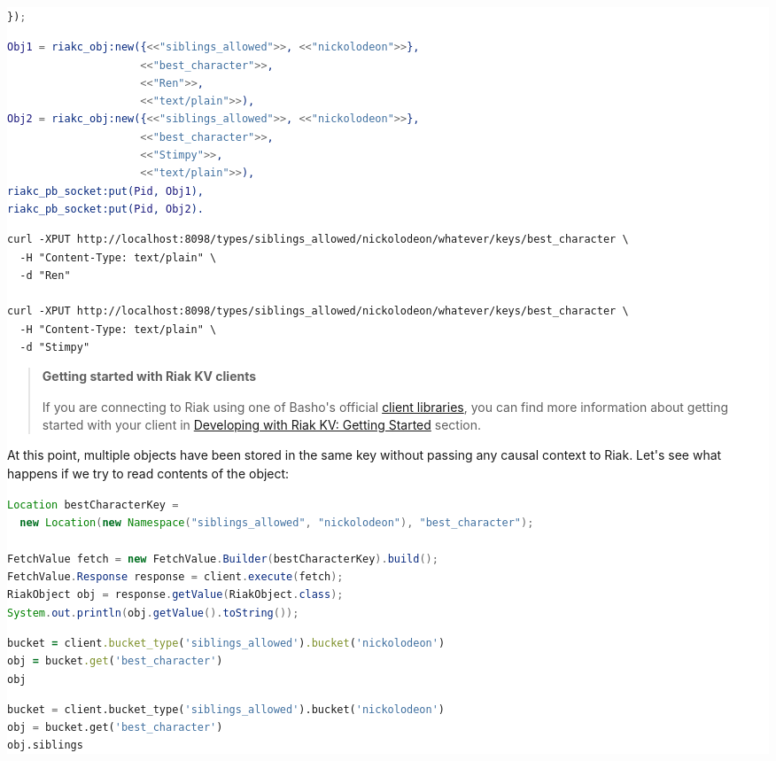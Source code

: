 ```javascript
});
```

```erlang
Obj1 = riakc_obj:new({<<"siblings_allowed">>, <<"nickolodeon">>},
                     <<"best_character">>,
                     <<"Ren">>,
                     <<"text/plain">>),
Obj2 = riakc_obj:new({<<"siblings_allowed">>, <<"nickolodeon">>},
                     <<"best_character">>,
                     <<"Stimpy">>,
                     <<"text/plain">>),
riakc_pb_socket:put(Pid, Obj1),
riakc_pb_socket:put(Pid, Obj2).
```

```curl
curl -XPUT http://localhost:8098/types/siblings_allowed/nickolodeon/whatever/keys/best_character \
  -H "Content-Type: text/plain" \
  -d "Ren"

curl -XPUT http://localhost:8098/types/siblings_allowed/nickolodeon/whatever/keys/best_character \
  -H "Content-Type: text/plain" \
  -d "Stimpy"
```

> **Getting started with Riak KV clients**
>
> If you are connecting to Riak using one of Basho's official
[client libraries](/riak/kv/2.0.4/developing/client-libraries), you can find more information about getting started with your client in [Developing with Riak KV: Getting Started](/riak/kv/2.0.4/developing/getting-started) section.

At this point, multiple objects have been stored in the same key without
passing any causal context to Riak. Let's see what happens if we try to
read contents of the object:

```java
Location bestCharacterKey =
  new Location(new Namespace("siblings_allowed", "nickolodeon"), "best_character");

FetchValue fetch = new FetchValue.Builder(bestCharacterKey).build();
FetchValue.Response response = client.execute(fetch);
RiakObject obj = response.getValue(RiakObject.class);
System.out.println(obj.getValue().toString());
```

```ruby
bucket = client.bucket_type('siblings_allowed').bucket('nickolodeon')
obj = bucket.get('best_character')
obj
```

```python
bucket = client.bucket_type('siblings_allowed').bucket('nickolodeon')
obj = bucket.get('best_character')
obj.siblings
```
